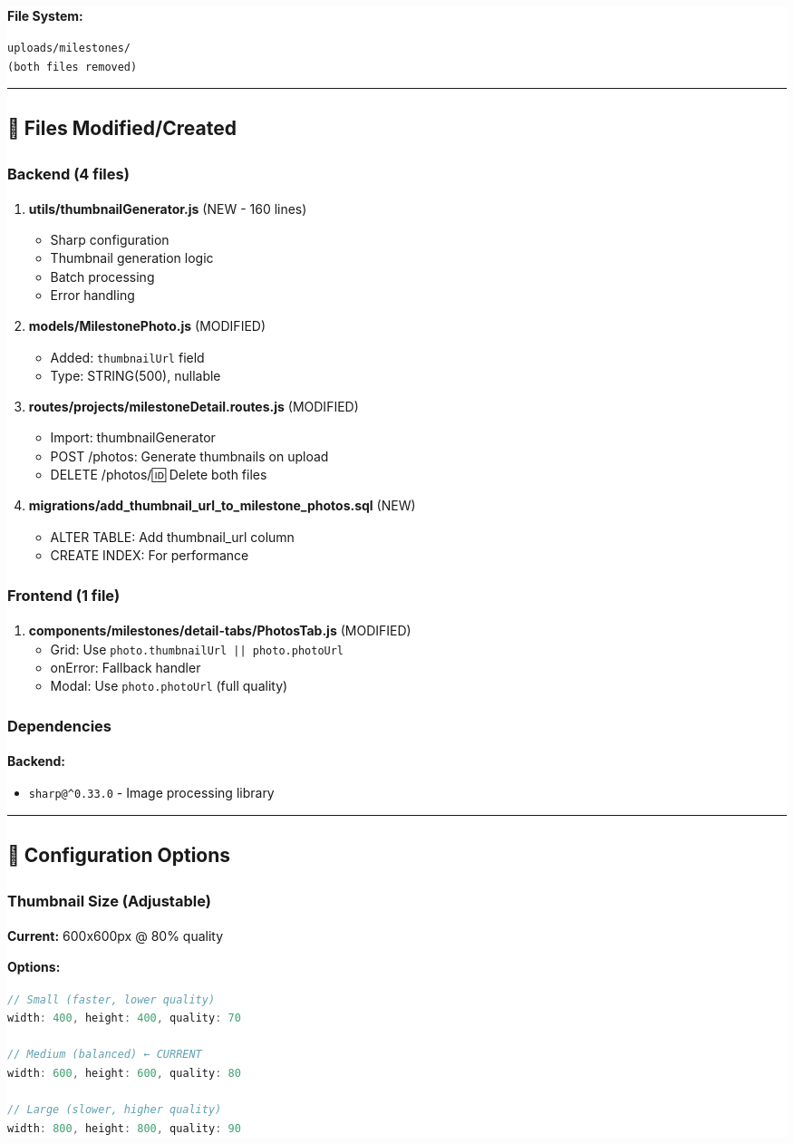 **File System:**
```
uploads/milestones/
(both files removed)
```

---

## 📂 Files Modified/Created

### Backend (4 files)

1. **utils/thumbnailGenerator.js** (NEW - 160 lines)
   - Sharp configuration
   - Thumbnail generation logic
   - Batch processing
   - Error handling

2. **models/MilestonePhoto.js** (MODIFIED)
   - Added: `thumbnailUrl` field
   - Type: STRING(500), nullable

3. **routes/projects/milestoneDetail.routes.js** (MODIFIED)
   - Import: thumbnailGenerator
   - POST /photos: Generate thumbnails on upload
   - DELETE /photos/:id: Delete both files

4. **migrations/add_thumbnail_url_to_milestone_photos.sql** (NEW)
   - ALTER TABLE: Add thumbnail_url column
   - CREATE INDEX: For performance

### Frontend (1 file)

1. **components/milestones/detail-tabs/PhotosTab.js** (MODIFIED)
   - Grid: Use `photo.thumbnailUrl || photo.photoUrl`
   - onError: Fallback handler
   - Modal: Use `photo.photoUrl` (full quality)

### Dependencies

**Backend:**
- `sharp@^0.33.0` - Image processing library

---

## 🎯 Configuration Options

### Thumbnail Size (Adjustable)

**Current:** 600x600px @ 80% quality

**Options:**
```javascript
// Small (faster, lower quality)
width: 400, height: 400, quality: 70

// Medium (balanced) ← CURRENT
width: 600, height: 600, quality: 80

// Large (slower, higher quality)
width: 800, height: 800, quality: 90
```
